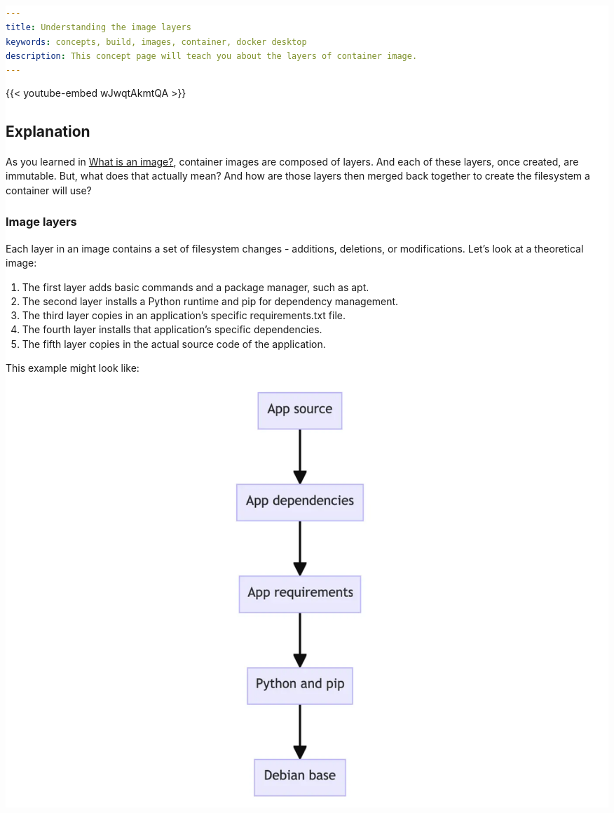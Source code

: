 ```yaml
---
title: Understanding the image layers
keywords: concepts, build, images, container, docker desktop
description: This concept page will teach you about the layers of container image.
---
```


{{< youtube-embed wJwqtAkmtQA >}}

## Explanation

As you learned in [What is an image?](../the-basics/what-is-an-image/), container images are composed of layers. And each of these layers, once created, are immutable. But, what does that actually mean? And how are those layers then merged back together to create the filesystem a container will use?

### Image layers

Each layer in an image contains a set of filesystem changes - additions, deletions, or modifications. Let’s look at a theoretical image:

1. The first layer adds basic commands and a package manager, such as apt.
2. The second layer installs a Python runtime and pip for dependency management.
3. The third layer copies in an application’s specific requirements.txt file.
4. The fourth layer installs that application’s specific dependencies.
5. The fifth layer copies in the actual source code of the application.

This example might look like:

![screenshot of the flowchart showing the concept of the image layers](images/container_image_layers.webp?border=true)
